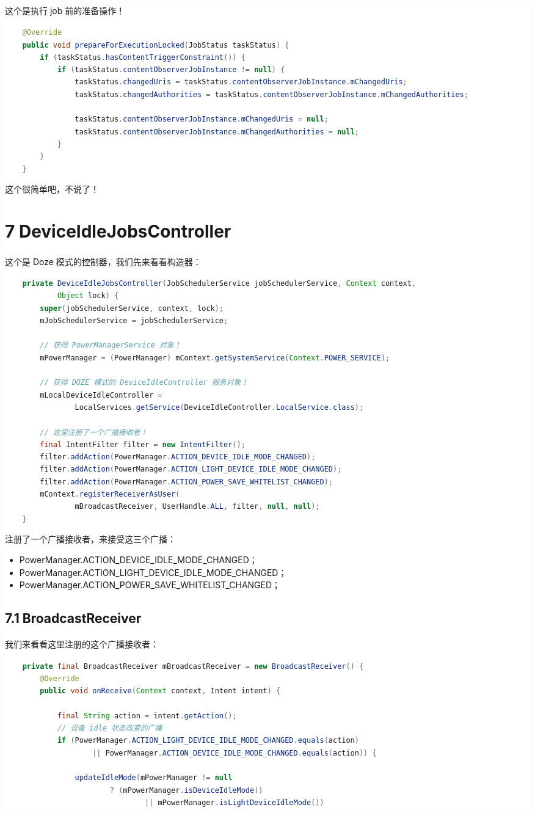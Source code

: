 这个是执行 job 前的准备操作！
```java
    @Override
    public void prepareForExecutionLocked(JobStatus taskStatus) {
        if (taskStatus.hasContentTriggerConstraint()) {
            if (taskStatus.contentObserverJobInstance != null) {
                taskStatus.changedUris = taskStatus.contentObserverJobInstance.mChangedUris;
                taskStatus.changedAuthorities = taskStatus.contentObserverJobInstance.mChangedAuthorities;

                taskStatus.contentObserverJobInstance.mChangedUris = null;
                taskStatus.contentObserverJobInstance.mChangedAuthorities = null;
            }
        }
    }
```
这个很简单吧，不说了！
# 7 DeviceIdleJobsController
这个是 Doze 模式的控制器，我们先来看看构造器：
```java
    private DeviceIdleJobsController(JobSchedulerService jobSchedulerService, Context context,
            Object lock) {
        super(jobSchedulerService, context, lock);
        mJobSchedulerService = jobSchedulerService;

        // 获得 PowerManagerService 对象！
        mPowerManager = (PowerManager) mContext.getSystemService(Context.POWER_SERVICE);

        // 获得 DOZE 模式的 DeviceIdleController 服务对象！
        mLocalDeviceIdleController =
                LocalServices.getService(DeviceIdleController.LocalService.class);

        // 这里注册了一个广播接收者！
        final IntentFilter filter = new IntentFilter();
        filter.addAction(PowerManager.ACTION_DEVICE_IDLE_MODE_CHANGED);
        filter.addAction(PowerManager.ACTION_LIGHT_DEVICE_IDLE_MODE_CHANGED);
        filter.addAction(PowerManager.ACTION_POWER_SAVE_WHITELIST_CHANGED);
        mContext.registerReceiverAsUser(
                mBroadcastReceiver, UserHandle.ALL, filter, null, null);
    }
```
注册了一个广播接收者，来接受这三个广播：

- PowerManager.ACTION_DEVICE_IDLE_MODE_CHANGED；
- PowerManager.ACTION_LIGHT_DEVICE_IDLE_MODE_CHANGED；
- PowerManager.ACTION_POWER_SAVE_WHITELIST_CHANGED；

## 7.1 BroadcastReceiver

我们来看看这里注册的这个广播接收者：
```java
    private final BroadcastReceiver mBroadcastReceiver = new BroadcastReceiver() {
        @Override
        public void onReceive(Context context, Intent intent) {

            final String action = intent.getAction();
            // 设备 idle 状态改变的广播
            if (PowerManager.ACTION_LIGHT_DEVICE_IDLE_MODE_CHANGED.equals(action)
                    || PowerManager.ACTION_DEVICE_IDLE_MODE_CHANGED.equals(action)) {
                    
                updateIdleMode(mPowerManager != null
                        ? (mPowerManager.isDeviceIdleMode()
                                || mPowerManager.isLightDeviceIdleMode())
```